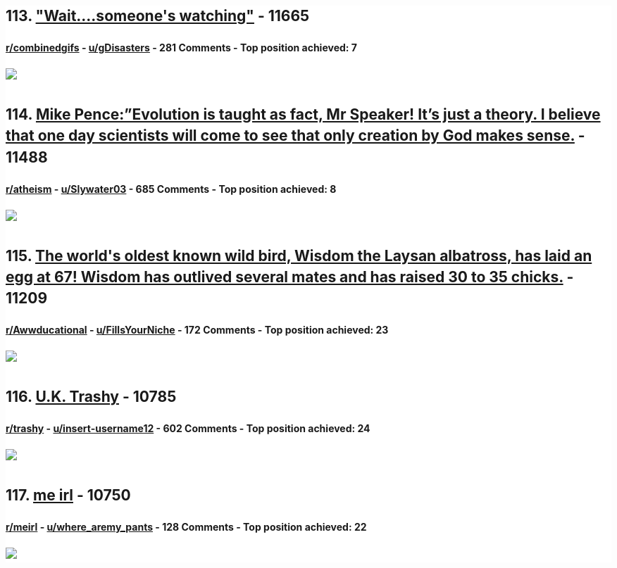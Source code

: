 ## 113. ["Wait....someone's watching"](http://reddit.com/r/combinedgifs/comments/7oimmm/waitsomeones_watching/) - 11665
#### [r/combinedgifs](http://reddit.com/r/combinedgifs) - [u/gDisasters](http://reddit.com/u/gDisasters) - 281 Comments - Top position achieved: 7

<a href="https://i.imgur.com/OifsD75.gifv"><img src="https://b.thumbs.redditmedia.com/wJQIR-nqByOGScTHFBTcObFB_yKOTLuCSEBwlUTJhus.jpg"></img></a>

## 114. [Mike Pence:”Evolution is taught as fact, Mr Speaker! It’s just a theory. I believe that one day scientists will come to see that only creation by God makes sense.](http://reddit.com/r/atheism/comments/7omu02/mike_penceevolution_is_taught_as_fact_mr_speaker/) - 11488
#### [r/atheism](http://reddit.com/r/atheism) - [u/Slywater03](http://reddit.com/u/Slywater03) - 685 Comments - Top position achieved: 8

<a href="https://www.reddit.com/r/SandersForPresident/comments/7ol7j8/mike_pence_evolution_is_being_taught_as_fact_mr/?st=JC3Z4QXW&amp;sh=353e5101"><img src="https://b.thumbs.redditmedia.com/H-XX5gOnp2McyAVjKwZALKnUmTRUcWFpXBdW5wwJsUM.jpg"></img></a>

## 115. [The world's oldest known wild bird, Wisdom the Laysan albatross, has laid an egg at 67! Wisdom has outlived several mates and has raised 30 to 35 chicks.](http://reddit.com/r/Awwducational/comments/7ojyox/the_worlds_oldest_known_wild_bird_wisdom_the/) - 11209
#### [r/Awwducational](http://reddit.com/r/Awwducational) - [u/FillsYourNiche](http://reddit.com/u/FillsYourNiche) - 172 Comments - Top position achieved: 23

<a href="https://upload.wikimedia.org/wikipedia/commons/thumb/a/ad/Laysan_albatross_fws.JPG/1200px-Laysan_albatross_fws.JPG"><img src="https://a.thumbs.redditmedia.com/pz-_2dKBw9y_CSKr3--ARrKKROi6bbvcR7AKXnKYAD4.jpg"></img></a>

## 116. [U.K. Trashy](http://reddit.com/r/trashy/comments/7ofi3d/uk_trashy/) - 10785
#### [r/trashy](http://reddit.com/r/trashy) - [u/insert-username12](http://reddit.com/u/insert-username12) - 602 Comments - Top position achieved: 24

<a href="https://i.redd.it/0z2n1hpk8c801.jpg"><img src="https://a.thumbs.redditmedia.com/B4us30gAlIMhlz4UCc9FkIultviMccLWOMq2Y5J8rP4.jpg"></img></a>

## 117. [me irl](http://reddit.com/r/meirl/comments/7ofxgw/me_irl/) - 10750
#### [r/meirl](http://reddit.com/r/meirl) - [u/where_aremy_pants](http://reddit.com/u/where_aremy_pants) - 128 Comments - Top position achieved: 22

<a href="https://i.redd.it/ypl7c84rkc801.jpg"><img src="image"></img></a>
